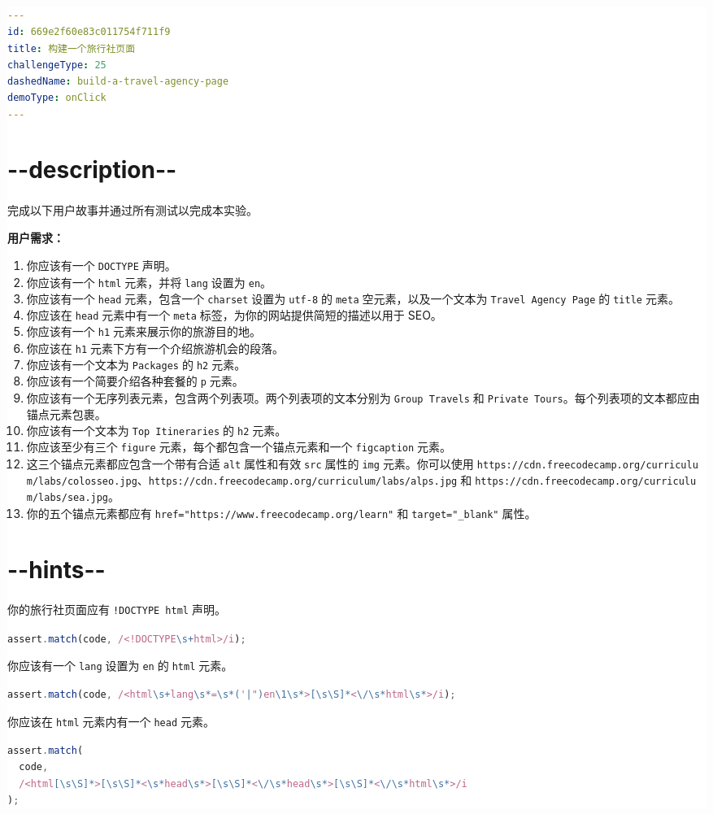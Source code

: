 ```yaml
---
id: 669e2f60e83c011754f711f9
title: 构建一个旅行社页面
challengeType: 25
dashedName: build-a-travel-agency-page
demoType: onClick
---
```


# --description--

完成以下用户故事并通过所有测试以完成本实验。

**用户需求：**

1. 你应该有一个 `DOCTYPE` 声明。
1. 你应该有一个 `html` 元素，并将 `lang` 设置为 `en`。
1. 你应该有一个 `head` 元素，包含一个 `charset` 设置为 `utf-8` 的 `meta` 空元素，以及一个文本为 `Travel Agency Page` 的 `title` 元素。
1. 你应该在 `head` 元素中有一个 `meta` 标签，为你的网站提供简短的描述以用于 SEO。
1. 你应该有一个 `h1` 元素来展示你的旅游目的地。
1. 你应该在 `h1` 元素下方有一个介绍旅游机会的段落。
1. 你应该有一个文本为 `Packages` 的 `h2` 元素。
1. 你应该有一个简要介绍各种套餐的 `p` 元素。
1. 你应该有一个无序列表元素，包含两个列表项。两个列表项的文本分别为 `Group Travels` 和 `Private Tours`。每个列表项的文本都应由锚点元素包裹。
1. 你应该有一个文本为 `Top Itineraries` 的 `h2` 元素。
1. 你应该至少有三个 `figure` 元素，每个都包含一个锚点元素和一个 `figcaption` 元素。
1. 这三个锚点元素都应包含一个带有合适 `alt` 属性和有效 `src` 属性的 `img` 元素。你可以使用 `https://cdn.freecodecamp.org/curriculum/labs/colosseo.jpg`、`https://cdn.freecodecamp.org/curriculum/labs/alps.jpg` 和 `https://cdn.freecodecamp.org/curriculum/labs/sea.jpg`。
1. 你的五个锚点元素都应有 `href="https://www.freecodecamp.org/learn"` 和 `target="_blank"` 属性。

# --hints--

你的旅行社页面应有 `!DOCTYPE html` 声明。

```js
assert.match(code, /<!DOCTYPE\s+html>/i);
```

你应该有一个 `lang` 设置为 `en` 的 `html` 元素。

```js
assert.match(code, /<html\s+lang\s*=\s*('|")en\1\s*>[\s\S]*<\/\s*html\s*>/i);
```

你应该在 `html` 元素内有一个 `head` 元素。

```js
assert.match(
  code,
  /<html[\s\S]*>[\s\S]*<\s*head\s*>[\s\S]*<\/\s*head\s*>[\s\S]*<\/\s*html\s*>/i
);
```
